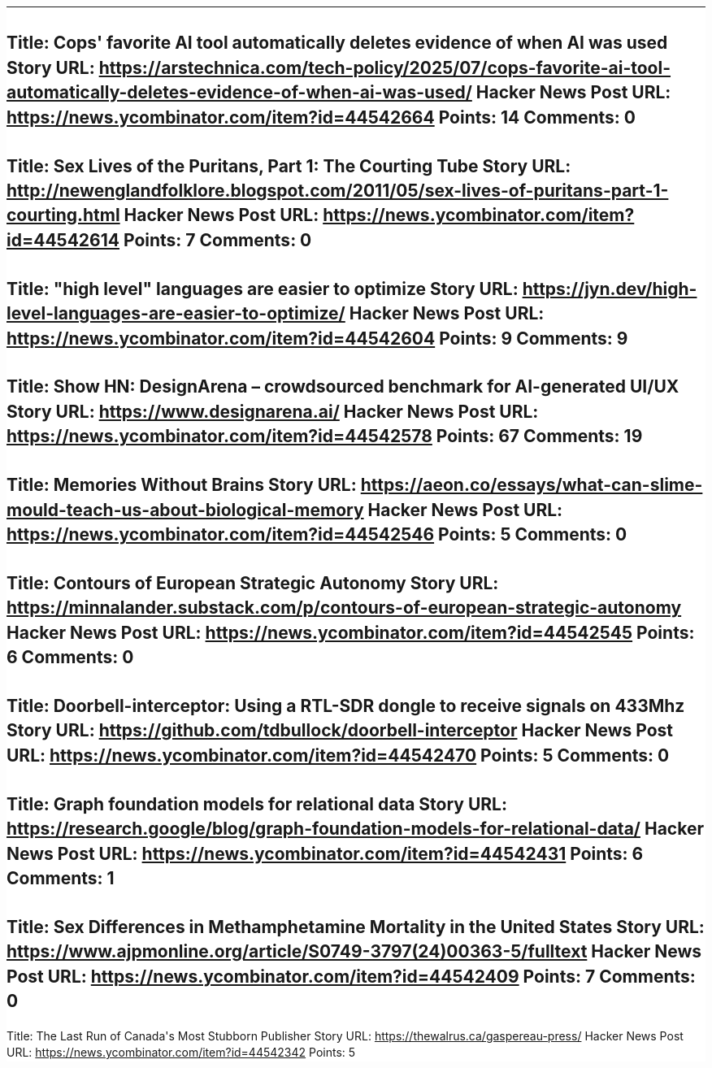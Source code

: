 ----------------------------------------
Title: Cops' favorite AI tool automatically deletes evidence of when AI was used
Story URL: https://arstechnica.com/tech-policy/2025/07/cops-favorite-ai-tool-automatically-deletes-evidence-of-when-ai-was-used/
Hacker News Post URL: https://news.ycombinator.com/item?id=44542664
Points: 14
Comments: 0
----------------------------------------
Title: Sex Lives of the Puritans, Part 1: The Courting Tube
Story URL: http://newenglandfolklore.blogspot.com/2011/05/sex-lives-of-puritans-part-1-courting.html
Hacker News Post URL: https://news.ycombinator.com/item?id=44542614
Points: 7
Comments: 0
----------------------------------------
Title: "high level" languages are easier to optimize
Story URL: https://jyn.dev/high-level-languages-are-easier-to-optimize/
Hacker News Post URL: https://news.ycombinator.com/item?id=44542604
Points: 9
Comments: 9
----------------------------------------
Title: Show HN: DesignArena – crowdsourced benchmark for AI-generated UI/UX
Story URL: https://www.designarena.ai/
Hacker News Post URL: https://news.ycombinator.com/item?id=44542578
Points: 67
Comments: 19
----------------------------------------
Title: Memories Without Brains
Story URL: https://aeon.co/essays/what-can-slime-mould-teach-us-about-biological-memory
Hacker News Post URL: https://news.ycombinator.com/item?id=44542546
Points: 5
Comments: 0
----------------------------------------
Title: Contours of European Strategic Autonomy
Story URL: https://minnalander.substack.com/p/contours-of-european-strategic-autonomy
Hacker News Post URL: https://news.ycombinator.com/item?id=44542545
Points: 6
Comments: 0
----------------------------------------
Title: Doorbell-interceptor: Using a RTL-SDR dongle to receive signals on 433Mhz
Story URL: https://github.com/tdbullock/doorbell-interceptor
Hacker News Post URL: https://news.ycombinator.com/item?id=44542470
Points: 5
Comments: 0
----------------------------------------
Title: Graph foundation models for relational data
Story URL: https://research.google/blog/graph-foundation-models-for-relational-data/
Hacker News Post URL: https://news.ycombinator.com/item?id=44542431
Points: 6
Comments: 1
----------------------------------------
Title: Sex Differences in Methamphetamine Mortality in the United States
Story URL: https://www.ajpmonline.org/article/S0749-3797(24)00363-5/fulltext
Hacker News Post URL: https://news.ycombinator.com/item?id=44542409
Points: 7
Comments: 0
----------------------------------------
Title: The Last Run of Canada's Most Stubborn Publisher
Story URL: https://thewalrus.ca/gaspereau-press/
Hacker News Post URL: https://news.ycombinator.com/item?id=44542342
Points: 5